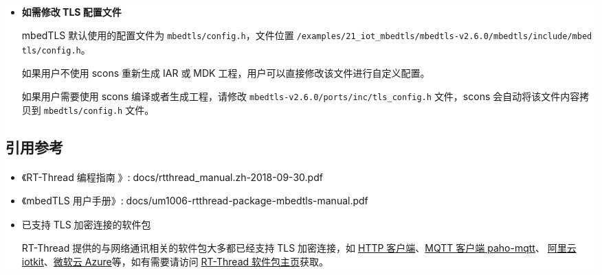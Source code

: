 - **如需修改 TLS 配置文件**

    mbedTLS 默认使用的配置文件为 `mbedtls/config.h`，文件位置 `/examples/21_iot_mbedtls/mbedtls-v2.6.0/mbedtls/include/mbedtls/config.h`。

    如果用户不使用 scons 重新生成 IAR 或 MDK 工程，用户可以直接修改该文件进行自定义配置。

    如果用户需要使用 scons 编译或者生成工程，请修改 `mbedtls-v2.6.0/ports/inc/tls_config.h` 文件，scons 会自动将该文件内容拷贝到 `mbedtls/config.h` 文件。

## 引用参考

- 《RT-Thread 编程指南 》: docs/rtthread_manual.zh-2018-09-30.pdf
- 《mbedTLS 用户手册》: docs/um1006-rtthread-package-mbedtls-manual.pdf
- 已支持 TLS 加密连接的软件包

    RT-Thread 提供的与网络通讯相关的软件包大多都已经支持 TLS 加密连接，如 [HTTP 客户端](https://github.com/RT-Thread-packages/webclient)、[MQTT 客户端 paho-mqtt](https://github.com/RT-Thread-packages/paho-mqtt)、 [阿里云 iotkit](https://github.com/RT-Thread-packages/ali-iotkit)、[微软云 Azure](https://github.com/RT-Thread-packages/azure-iot-sdk)等，如有需要请访问 [RT-Thread 软件包主页](https://github.com/RT-Thread-packages)获取。
